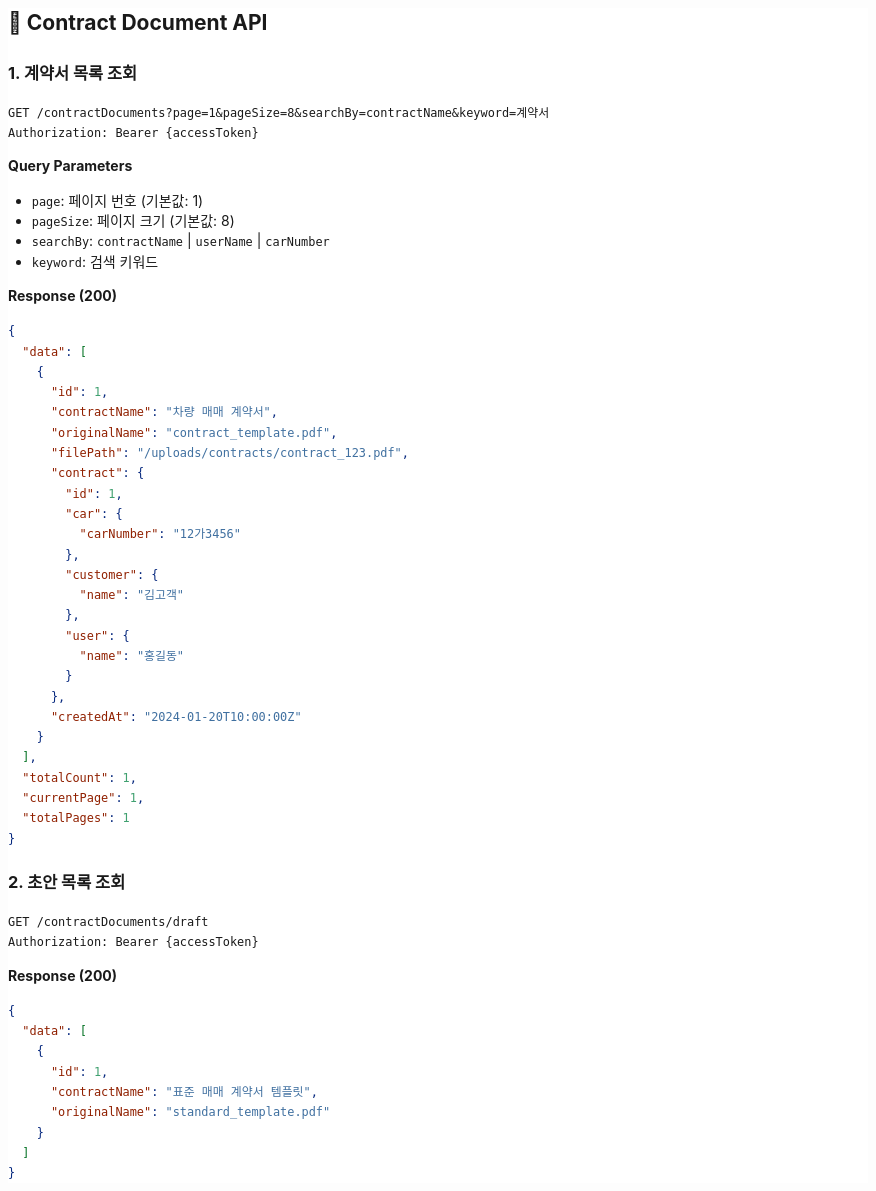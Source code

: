 ## 📄 Contract Document API

### 1. 계약서 목록 조회
```http
GET /contractDocuments?page=1&pageSize=8&searchBy=contractName&keyword=계약서
Authorization: Bearer {accessToken}
```

**Query Parameters**
- `page`: 페이지 번호 (기본값: 1)
- `pageSize`: 페이지 크기 (기본값: 8)
- `searchBy`: `contractName` | `userName` | `carNumber`
- `keyword`: 검색 키워드

**Response (200)**
```json
{
  "data": [
    {
      "id": 1,
      "contractName": "차량 매매 계약서",
      "originalName": "contract_template.pdf",
      "filePath": "/uploads/contracts/contract_123.pdf",
      "contract": {
        "id": 1,
        "car": {
          "carNumber": "12가3456"
        },
        "customer": {
          "name": "김고객"
        },
        "user": {
          "name": "홍길동"
        }
      },
      "createdAt": "2024-01-20T10:00:00Z"
    }
  ],
  "totalCount": 1,
  "currentPage": 1,
  "totalPages": 1
}
```

### 2. 초안 목록 조회
```http
GET /contractDocuments/draft
Authorization: Bearer {accessToken}
```

**Response (200)**
```json
{
  "data": [
    {
      "id": 1,
      "contractName": "표준 매매 계약서 템플릿",
      "originalName": "standard_template.pdf"
    }
  ]
}
```
